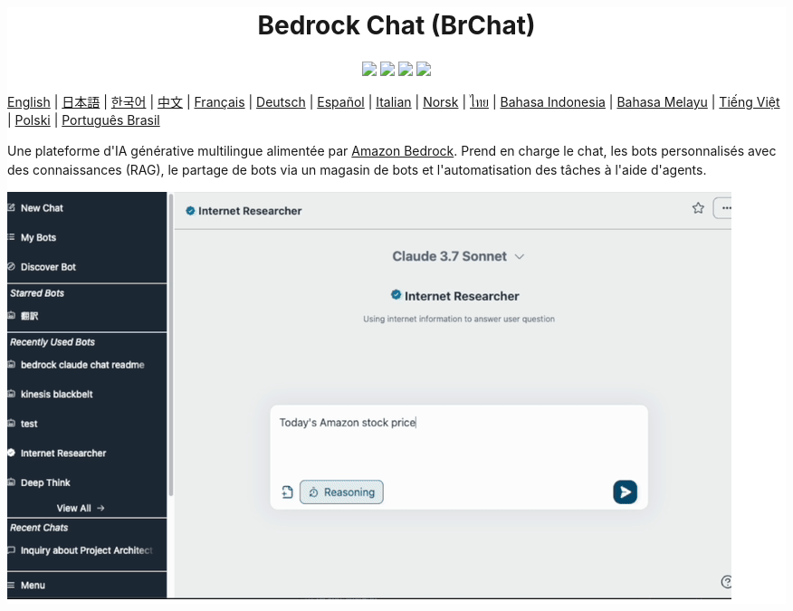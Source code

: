 <h1 align="center">Bedrock Chat (BrChat)</h1>

<p align="center">
  <img src="https://img.shields.io/github/v/release/aws-samples/bedrock-chat?style=flat-square" />
  <img src="https://img.shields.io/github/license/aws-samples/bedrock-chat?style=flat-square" />
  <img src="https://img.shields.io/github/actions/workflow/status/aws-samples/bedrock-chat/cdk.yml?style=flat-square" />
  <a href="https://github.com/aws-samples/bedrock-chat/issues?q=is%3Aissue%20state%3Aopen%20label%3Aroadmap">
    <img src="https://img.shields.io/badge/roadmap-view-blue?style=flat-square" />
  </a>
</p>

[English](https://github.com/aws-samples/bedrock-chat/blob/v3/README.md) | [日本語](https://github.com/aws-samples/bedrock-chat/blob/v3/docs/README_ja-JP.md) | [한국어](https://github.com/aws-samples/bedrock-chat/blob/v3/docs/README_ko-KR.md) | [中文](https://github.com/aws-samples/bedrock-chat/blob/v3/docs/README_zh-CN.md) | [Français](https://github.com/aws-samples/bedrock-chat/blob/v3/docs/README_fr-FR.md) | [Deutsch](https://github.com/aws-samples/bedrock-chat/blob/v3/docs/README_de-DE.md) | [Español](https://github.com/aws-samples/bedrock-chat/blob/v3/docs/README_es-ES.md) | [Italian](https://github.com/aws-samples/bedrock-chat/blob/v3/docs/README_it-IT.md) | [Norsk](https://github.com/aws-samples/bedrock-chat/blob/v3/docs/README_nb-NO.md) | [ไทย](https://github.com/aws-samples/bedrock-chat/blob/v3/docs/README_th-TH.md) | [Bahasa Indonesia](https://github.com/aws-samples/bedrock-chat/blob/v3/docs/README_id-ID.md) | [Bahasa Melayu](https://github.com/aws-samples/bedrock-chat/blob/v3/docs/README_ms-MY.md) | [Tiếng Việt](https://github.com/aws-samples/bedrock-chat/blob/v3/docs/README_vi-VN.md) | [Polski](https://github.com/aws-samples/bedrock-chat/blob/v3/docs/README_pl-PL.md) | [Português Brasil](https://github.com/aws-samples/bedrock-chat/blob/v3/docs/README_pt-BR.md)


Une plateforme d'IA générative multilingue alimentée par [Amazon Bedrock](https://aws.amazon.com/bedrock/).
Prend en charge le chat, les bots personnalisés avec des connaissances (RAG), le partage de bots via un magasin de bots et l'automatisation des tâches à l'aide d'agents.

![](./imgs/demo.gif)
